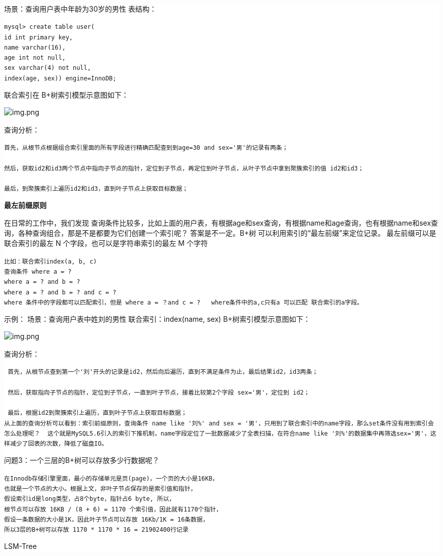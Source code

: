 场景：查询用户表中年龄为30岁的男性
表结构：
```
mysql> create table user(
id int primary key,
name varchar(16),
age int not null,
sex varchar(4) not null,
index(age, sex)) engine=InnoDB;
```
联合索引在 B+树索引模型示意图如下：

![img.png](https://www.yuanjava.cn/assets/md/mysql/13.png)

查询分析：

```
首先，从根节点根据组合索引里面的所有字段进行精确匹配查到到age=30 and sex='男'的记录有两条；

然后，获取id2和id3两个节点中指向子节点的指针，定位到子节点，再定位到叶子节点，从叶子节点中拿到聚簇索引的值 id2和id3；

最后，到聚簇索引上遍历id2和id3，直到叶子节点上获取目标数据；
```
**最左前缀原则**

在日常的工作中，我们发现 查询条件比较多，比如上面的用户表，有根据age和sex查询，有根据name和age查询，也有根据name和sex查询，各种查询组合，那是不是都要为它们创建一个索引呢？
答案是不一定。B+树 可以利用索引的“最左前缀”来定位记录。
最左前缀可以是联合索引的最左 N 个字段，也可以是字符串索引的最左 M 个字符
```
比如：联合索引index(a, b, c)
查询条件 where a = ?
where a = ? and b = ?
where a = ? and b = ? and c = ?
where 条件中的字段都可以匹配索引，但是 where a = ？and c = ?   where条件中的a,c只有a 可以匹配 联合索引的a字段。
```
示例：
场景：查询用户表中姓刘的男性
联合索引：index(name, sex)
B+树索引模型示意图如下：

![img.png](https://www.yuanjava.cn/assets/md/mysql/14.png)

查询分析：
```
 首先，从根节点查到第一个'刘'开头的记录是id2，然后向后遍历，直到不满足条件为止，最后结果id2，id3两条；
 
 然后，获取指向子节点的指针，定位到子节点，一直到叶子节点，接着比较第2个字段 sex='男'，定位到 id2；
 
 最后，根据id2到聚簇索引上遍历，直到叶子节点上获取目标数据；
从上面的查询分析可以看到：索引前缀原则，查询条件 name like '刘%' and sex = '男'，只用到了联合索引中的name字段，那么set条件没有用到索引会怎么处理呢？  这个就是MySQL5.6引入的索引下推机制，name字段定位了一批数据减少了全表扫描，在符合name like '刘%'的数据集中再筛选sex='男'，这样减少了回表的次数，降低了磁盘IO。
```
问题3：一个三层的B+树可以存放多少行数据呢？
```
在Innodb存储引擎里面，最小的存储单元是页(page)，一个页的大小是16KB，
也就是一个节点的大小。根据上文，非叶子节点保存的是索引值和指针，
假设索引id是long类型，占8个byte，指针占6 byte, 所以，
根节点可以存放 16KB / (8 + 6) = 1170 个索引值，因此就有1170个指针，
假设一条数据的大小是1K，因此叶子节点可以存放 16Kb/1K = 16条数据，
所以3层的B+树可以存放 1170 * 1170 * 16 = 21902400行记录

```
LSM-Tree
